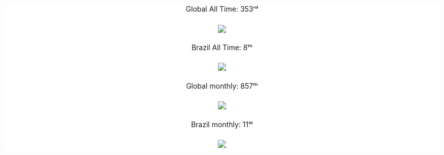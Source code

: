 </div>

<p align="center"> Global All Time: 353ʳᵈ<br><br><img width="900px" src="https://github.com/user-attachments/assets/ae1de988-3f9d-4974-a447-035f210e5bb1"> </p>

<p align="center"> Brazil All Time: 8ᵗʰ<br><br><img width="900px" src="https://github.com/user-attachments/assets/fe54f765-a151-42f3-9282-d1fa36994f27"> </p>

<p align="center"> Global monthly: 857ᵗʰ<br><br><img width="900px" src="https://github.com/user-attachments/assets/24f70053-0aa5-4531-88b2-114398a56f9"> </p>

<p align="center"> Brazil monthly: 11ˢᵗ<br><br><img width="900px" src="https://github.com/user-attachments/assets/1e59a6f4-64a3-4e9b-9508-d437745caaed"> </p></p>

